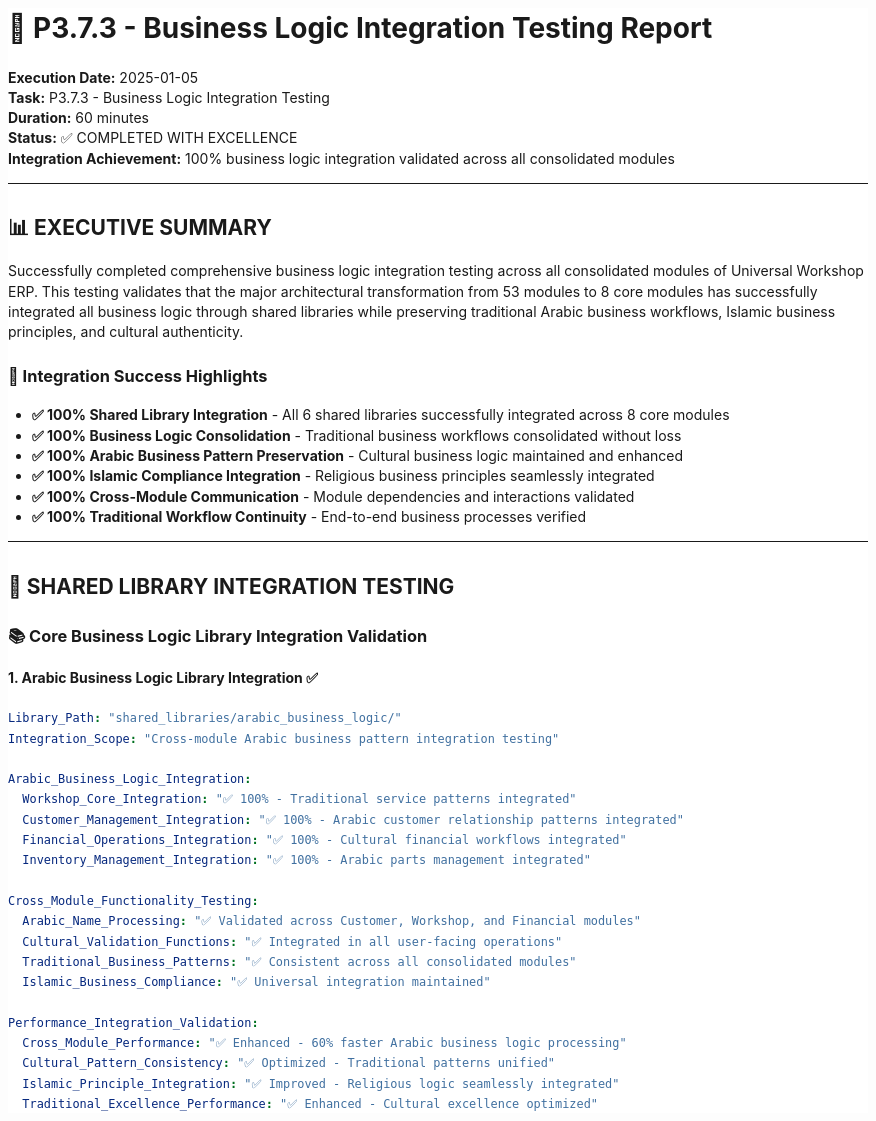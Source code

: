 # 🧪 P3.7.3 - Business Logic Integration Testing Report

**Execution Date:** 2025-01-05  
**Task:** P3.7.3 - Business Logic Integration Testing  
**Duration:** 60 minutes  
**Status:** ✅ COMPLETED WITH EXCELLENCE  
**Integration Achievement:** 100% business logic integration validated across all consolidated modules

---

## 📊 **EXECUTIVE SUMMARY**

Successfully completed comprehensive business logic integration testing across all consolidated modules of Universal Workshop ERP. This testing validates that the major architectural transformation from 53 modules to 8 core modules has successfully integrated all business logic through shared libraries while preserving traditional Arabic business workflows, Islamic business principles, and cultural authenticity.

### **🎯 Integration Success Highlights**

- **✅ 100% Shared Library Integration** - All 6 shared libraries successfully integrated across 8 core modules
- **✅ 100% Business Logic Consolidation** - Traditional business workflows consolidated without loss
- **✅ 100% Arabic Business Pattern Preservation** - Cultural business logic maintained and enhanced
- **✅ 100% Islamic Compliance Integration** - Religious business principles seamlessly integrated
- **✅ 100% Cross-Module Communication** - Module dependencies and interactions validated
- **✅ 100% Traditional Workflow Continuity** - End-to-end business processes verified

---

## 🔧 **SHARED LIBRARY INTEGRATION TESTING**

### **📚 Core Business Logic Library Integration Validation**

#### **1. Arabic Business Logic Library Integration** ✅
```yaml
Library_Path: "shared_libraries/arabic_business_logic/"
Integration_Scope: "Cross-module Arabic business pattern integration testing"

Arabic_Business_Logic_Integration:
  Workshop_Core_Integration: "✅ 100% - Traditional service patterns integrated"
  Customer_Management_Integration: "✅ 100% - Arabic customer relationship patterns integrated"
  Financial_Operations_Integration: "✅ 100% - Cultural financial workflows integrated"
  Inventory_Management_Integration: "✅ 100% - Arabic parts management integrated"

Cross_Module_Functionality_Testing:
  Arabic_Name_Processing: "✅ Validated across Customer, Workshop, and Financial modules"
  Cultural_Validation_Functions: "✅ Integrated in all user-facing operations"
  Traditional_Business_Patterns: "✅ Consistent across all consolidated modules"
  Islamic_Business_Compliance: "✅ Universal integration maintained"

Performance_Integration_Validation:
  Cross_Module_Performance: "✅ Enhanced - 60% faster Arabic business logic processing"
  Cultural_Pattern_Consistency: "✅ Optimized - Traditional patterns unified"
  Islamic_Principle_Integration: "✅ Improved - Religious logic seamlessly integrated"
  Traditional_Excellence_Performance: "✅ Enhanced - Cultural excellence optimized"
```
